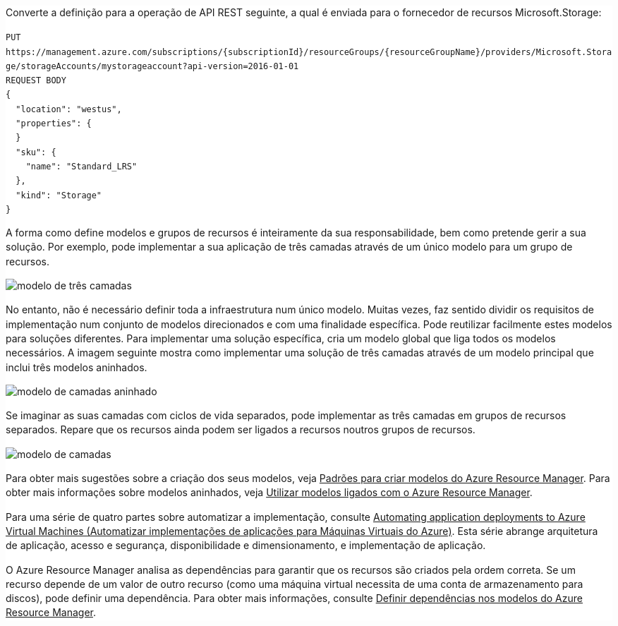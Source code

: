 Converte a definição para a operação de API REST seguinte, a qual é enviada para o fornecedor de recursos Microsoft.Storage:

```HTTP
PUT
https://management.azure.com/subscriptions/{subscriptionId}/resourceGroups/{resourceGroupName}/providers/Microsoft.Storage/storageAccounts/mystorageaccount?api-version=2016-01-01
REQUEST BODY
{
  "location": "westus",
  "properties": {
  }
  "sku": {
    "name": "Standard_LRS"
  },   
  "kind": "Storage"
}
```

A forma como define modelos e grupos de recursos é inteiramente da sua responsabilidade, bem como pretende gerir a sua solução. Por exemplo, pode implementar a sua aplicação de três camadas através de um único modelo para um grupo de recursos.

![modelo de três camadas](./media/resource-group-overview/3-tier-template.png)

No entanto, não é necessário definir toda a infraestrutura num único modelo. Muitas vezes, faz sentido dividir os requisitos de implementação num conjunto de modelos direcionados e com uma finalidade específica. Pode reutilizar facilmente estes modelos para soluções diferentes. Para implementar uma solução específica, cria um modelo global que liga todos os modelos necessários. A imagem seguinte mostra como implementar uma solução de três camadas através de um modelo principal que inclui três modelos aninhados.

![modelo de camadas aninhado](./media/resource-group-overview/nested-tiers-template.png)

Se imaginar as suas camadas com ciclos de vida separados, pode implementar as três camadas em grupos de recursos separados. Repare que os recursos ainda podem ser ligados a recursos noutros grupos de recursos.

![modelo de camadas](./media/resource-group-overview/tier-templates.png)

Para obter mais sugestões sobre a criação dos seus modelos, veja [Padrões para criar modelos do Azure Resource Manager](best-practices-resource-manager-design-templates.md). Para obter mais informações sobre modelos aninhados, veja [Utilizar modelos ligados com o Azure Resource Manager](resource-group-linked-templates.md).

Para uma série de quatro partes sobre automatizar a implementação, consulte [Automating application deployments to Azure Virtual Machines (Automatizar implementações de aplicações para Máquinas Virtuais do Azure)](../virtual-machines/windows/dotnet-core-1-landing.md?toc=%2fazure%2fvirtual-machines%2fwindows%2ftoc.json). Esta série abrange arquitetura de aplicação, acesso e segurança, disponibilidade e dimensionamento, e implementação de aplicação.

O Azure Resource Manager analisa as dependências para garantir que os recursos são criados pela ordem correta. Se um recurso depende de um valor de outro recurso (como uma máquina virtual necessita de uma conta de armazenamento para discos), pode definir uma dependência. Para obter mais informações, consulte [Definir dependências nos modelos do Azure Resource Manager](resource-group-define-dependencies.md).
